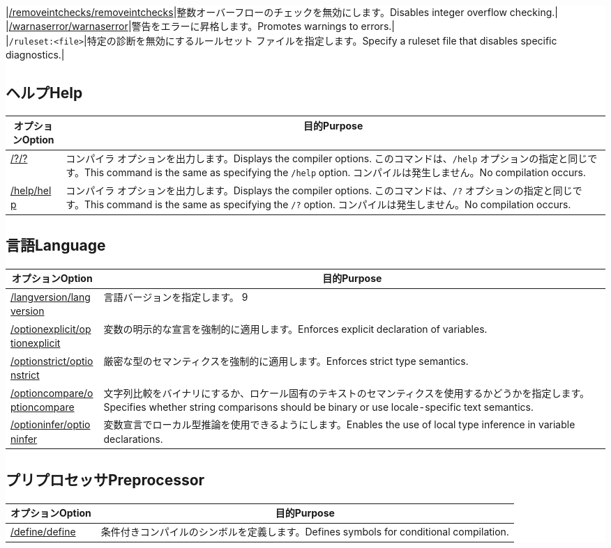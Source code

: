 |[<span data-ttu-id="d87e5-167">/removeintchecks</span><span class="sxs-lookup"><span data-stu-id="d87e5-167">/removeintchecks</span></span>](../../../visual-basic/reference/command-line-compiler/removeintchecks.md)|<span data-ttu-id="d87e5-168">整数オーバーフローのチェックを無効にします。</span><span class="sxs-lookup"><span data-stu-id="d87e5-168">Disables integer overflow checking.</span></span>|  
|[<span data-ttu-id="d87e5-169">/warnaserror</span><span class="sxs-lookup"><span data-stu-id="d87e5-169">/warnaserror</span></span>](../../../visual-basic/reference/command-line-compiler/warnaserror.md)|<span data-ttu-id="d87e5-170">警告をエラーに昇格します。</span><span class="sxs-lookup"><span data-stu-id="d87e5-170">Promotes warnings to errors.</span></span>|  
|`/ruleset:<file>`|<span data-ttu-id="d87e5-171">特定の診断を無効にするルールセット ファイルを指定します。</span><span class="sxs-lookup"><span data-stu-id="d87e5-171">Specify a ruleset file that disables specific diagnostics.</span></span>|  
  
## <a name="help"></a><span data-ttu-id="d87e5-172">ヘルプ</span><span class="sxs-lookup"><span data-stu-id="d87e5-172">Help</span></span>  
  
|<span data-ttu-id="d87e5-173">オプション</span><span class="sxs-lookup"><span data-stu-id="d87e5-173">Option</span></span>|<span data-ttu-id="d87e5-174">目的</span><span class="sxs-lookup"><span data-stu-id="d87e5-174">Purpose</span></span>|  
|---|---|  
|[<span data-ttu-id="d87e5-175">/?</span><span class="sxs-lookup"><span data-stu-id="d87e5-175">/?</span></span>](../../../visual-basic/reference/command-line-compiler/help.md)|<span data-ttu-id="d87e5-176">コンパイラ オプションを出力します。</span><span class="sxs-lookup"><span data-stu-id="d87e5-176">Displays the compiler options.</span></span> <span data-ttu-id="d87e5-177">このコマンドは、`/help` オプションの指定と同じです。</span><span class="sxs-lookup"><span data-stu-id="d87e5-177">This command is the same as specifying the `/help` option.</span></span> <span data-ttu-id="d87e5-178">コンパイルは発生しません。</span><span class="sxs-lookup"><span data-stu-id="d87e5-178">No compilation occurs.</span></span>|  
|[<span data-ttu-id="d87e5-179">/help</span><span class="sxs-lookup"><span data-stu-id="d87e5-179">/help</span></span>](../../../visual-basic/reference/command-line-compiler/help.md)|<span data-ttu-id="d87e5-180">コンパイラ オプションを出力します。</span><span class="sxs-lookup"><span data-stu-id="d87e5-180">Displays the compiler options.</span></span> <span data-ttu-id="d87e5-181">このコマンドは、`/?` オプションの指定と同じです。</span><span class="sxs-lookup"><span data-stu-id="d87e5-181">This command is the same as specifying the `/?` option.</span></span> <span data-ttu-id="d87e5-182">コンパイルは発生しません。</span><span class="sxs-lookup"><span data-stu-id="d87e5-182">No compilation occurs.</span></span>|  
  
## <a name="language"></a><span data-ttu-id="d87e5-183">言語</span><span class="sxs-lookup"><span data-stu-id="d87e5-183">Language</span></span>  
  
|<span data-ttu-id="d87e5-184">オプション</span><span class="sxs-lookup"><span data-stu-id="d87e5-184">Option</span></span>|<span data-ttu-id="d87e5-185">目的</span><span class="sxs-lookup"><span data-stu-id="d87e5-185">Purpose</span></span>|  
|---|---|  
|[<span data-ttu-id="d87e5-186">/langversion</span><span class="sxs-lookup"><span data-stu-id="d87e5-186">/langversion</span></span>](../../../visual-basic/reference/command-line-compiler/langversion.md)|<span data-ttu-id="d87e5-187">言語バージョンを指定します。 9 | 9.0 | 10 | 10.0 | 11 | 11.0 です。</span><span class="sxs-lookup"><span data-stu-id="d87e5-187">Specify language version: 9&#124;9.0&#124;10&#124;10.0&#124;11&#124;11.0.</span></span>|  
|[<span data-ttu-id="d87e5-188">/optionexplicit</span><span class="sxs-lookup"><span data-stu-id="d87e5-188">/optionexplicit</span></span>](../../../visual-basic/reference/command-line-compiler/optionexplicit.md)|<span data-ttu-id="d87e5-189">変数の明示的な宣言を強制的に適用します。</span><span class="sxs-lookup"><span data-stu-id="d87e5-189">Enforces explicit declaration of variables.</span></span>|  
|[<span data-ttu-id="d87e5-190">/optionstrict</span><span class="sxs-lookup"><span data-stu-id="d87e5-190">/optionstrict</span></span>](../../../visual-basic/reference/command-line-compiler/optionstrict.md)|<span data-ttu-id="d87e5-191">厳密な型のセマンティクスを強制的に適用します。</span><span class="sxs-lookup"><span data-stu-id="d87e5-191">Enforces strict type semantics.</span></span>|  
|[<span data-ttu-id="d87e5-192">/optioncompare</span><span class="sxs-lookup"><span data-stu-id="d87e5-192">/optioncompare</span></span>](../../../visual-basic/reference/command-line-compiler/optioncompare.md)|<span data-ttu-id="d87e5-193">文字列比較をバイナリにするか、ロケール固有のテキストのセマンティクスを使用するかどうかを指定します。</span><span class="sxs-lookup"><span data-stu-id="d87e5-193">Specifies whether string comparisons should be binary or use locale-specific text semantics.</span></span>|  
|[<span data-ttu-id="d87e5-194">/optioninfer</span><span class="sxs-lookup"><span data-stu-id="d87e5-194">/optioninfer</span></span>](../../../visual-basic/reference/command-line-compiler/optioninfer.md)|<span data-ttu-id="d87e5-195">変数宣言でローカル型推論を使用できるようにします。</span><span class="sxs-lookup"><span data-stu-id="d87e5-195">Enables the use of local type inference in variable declarations.</span></span>|  
  
## <a name="preprocessor"></a><span data-ttu-id="d87e5-196">プリプロセッサ</span><span class="sxs-lookup"><span data-stu-id="d87e5-196">Preprocessor</span></span>  
  
|<span data-ttu-id="d87e5-197">オプション</span><span class="sxs-lookup"><span data-stu-id="d87e5-197">Option</span></span>|<span data-ttu-id="d87e5-198">目的</span><span class="sxs-lookup"><span data-stu-id="d87e5-198">Purpose</span></span>|  
|---|---|  
|[<span data-ttu-id="d87e5-199">/define</span><span class="sxs-lookup"><span data-stu-id="d87e5-199">/define</span></span>](../../../visual-basic/reference/command-line-compiler/define.md)|<span data-ttu-id="d87e5-200">条件付きコンパイルのシンボルを定義します。</span><span class="sxs-lookup"><span data-stu-id="d87e5-200">Defines symbols for conditional compilation.</span></span>|  
  